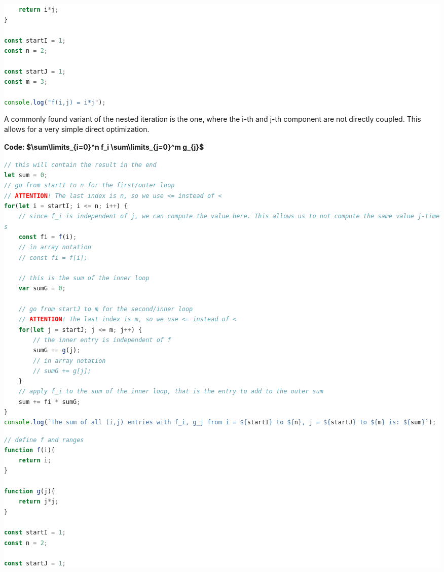 ```js -Demo.js
    return i*j;
}

const startI = 1;
const n = 2;

const startJ = 1;
const m = 3;

console.log("f(i,j) = i*j");
```
<script>
@input(1)
@input(0)
""
</script>

A commonly found variant of the nested iteration is the one, where the i-th and j-th component are not directly coupled. This allows for a very simple direct optimization.

**Code: $\sum\limits_{i=0}^n f_i \sum\limits_{j=0}^m g_{j}$** 

```js +Summation.js
// this will contain the result in the end
let sum = 0;
// go from startI to n for the first/outer loop
// ATTENTION! The last index is n, so we use <= instead of <
for(let i = startI; i <= n; i++) {
    // since f_i is independent of j, we can compute the value here. This allows us to not compute the same value j-times
    const fi = f(i);
    // in array notation
    // const fi = f[i];
    
    // this is the sum of the inner loop
    var sumG = 0;

    // go from startJ to m for the second/inner loop
    // ATTENTION! The last index is m, so we use <= instead of <
    for(let j = startJ; j <= m; j++) {
        // the inner entry is independent of f
        sumG += g(j);
        // in array notation
        // sumG += g[j];
    }
    // apply f_i to the sum of the inner loop, that is the entry to add to the outer sum
    sum += fi * sumG;
}
console.log(`The sum of all (i,j) entries with f_i, g_j from i = ${startI} to ${n}, j = ${startJ} to ${m} is: ${sum}`);
```
```js -Demo.js
// define f and ranges
function f(i){
    return i;
}

function g(j){
    return j*j;
}

const startI = 1;
const n = 2;

const startJ = 1;
```